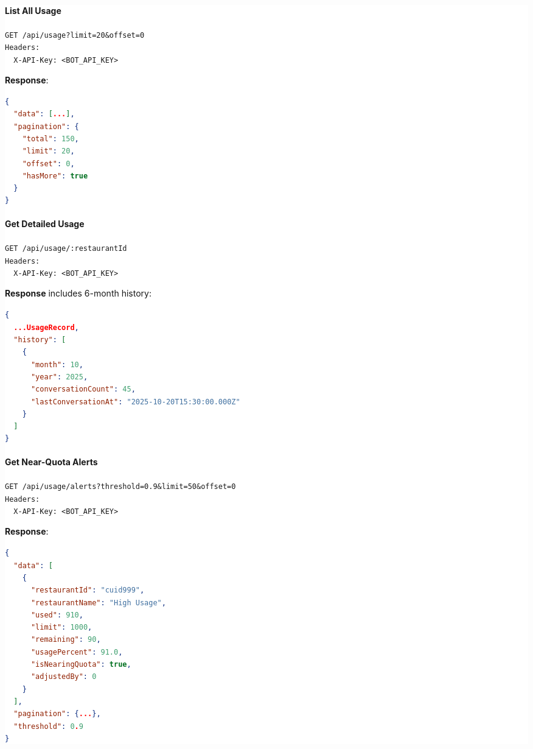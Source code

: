 #### List All Usage
```
GET /api/usage?limit=20&offset=0
Headers:
  X-API-Key: <BOT_API_KEY>
```

**Response**:
```json
{
  "data": [...],
  "pagination": {
    "total": 150,
    "limit": 20,
    "offset": 0,
    "hasMore": true
  }
}
```

#### Get Detailed Usage
```
GET /api/usage/:restaurantId
Headers:
  X-API-Key: <BOT_API_KEY>
```

**Response** includes 6-month history:
```json
{
  ...UsageRecord,
  "history": [
    {
      "month": 10,
      "year": 2025,
      "conversationCount": 45,
      "lastConversationAt": "2025-10-20T15:30:00.000Z"
    }
  ]
}
```

#### Get Near-Quota Alerts
```
GET /api/usage/alerts?threshold=0.9&limit=50&offset=0
Headers:
  X-API-Key: <BOT_API_KEY>
```

**Response**:
```json
{
  "data": [
    {
      "restaurantId": "cuid999",
      "restaurantName": "High Usage",
      "used": 910,
      "limit": 1000,
      "remaining": 90,
      "usagePercent": 91.0,
      "isNearingQuota": true,
      "adjustedBy": 0
    }
  ],
  "pagination": {...},
  "threshold": 0.9
}
```